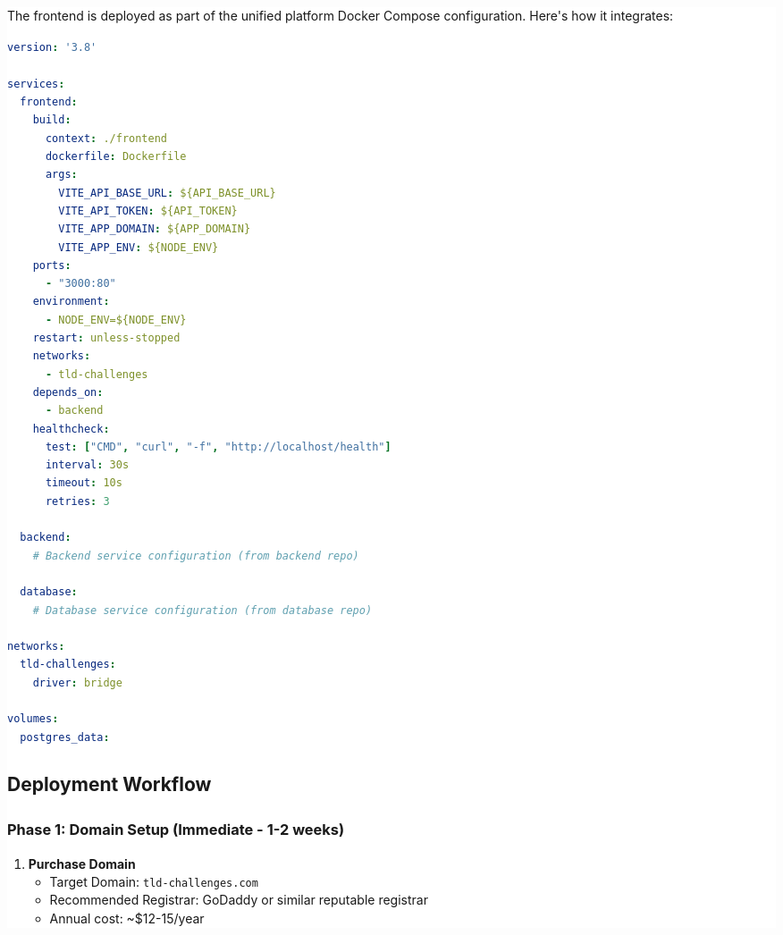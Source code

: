The frontend is deployed as part of the unified platform Docker Compose configuration. Here's how it integrates:

```yaml
version: '3.8'

services:
  frontend:
    build:
      context: ./frontend
      dockerfile: Dockerfile
      args:
        VITE_API_BASE_URL: ${API_BASE_URL}
        VITE_API_TOKEN: ${API_TOKEN}
        VITE_APP_DOMAIN: ${APP_DOMAIN}
        VITE_APP_ENV: ${NODE_ENV}
    ports:
      - "3000:80"
    environment:
      - NODE_ENV=${NODE_ENV}
    restart: unless-stopped
    networks:
      - tld-challenges
    depends_on:
      - backend
    healthcheck:
      test: ["CMD", "curl", "-f", "http://localhost/health"]
      interval: 30s
      timeout: 10s
      retries: 3

  backend:
    # Backend service configuration (from backend repo)
    
  database:
    # Database service configuration (from database repo)

networks:
  tld-challenges:
    driver: bridge

volumes:
  postgres_data:
```

## Deployment Workflow

### Phase 1: Domain Setup (Immediate - 1-2 weeks)

1. **Purchase Domain**
   - Target Domain: `tld-challenges.com`
   - Recommended Registrar: GoDaddy or similar reputable registrar
   - Annual cost: ~$12-15/year
